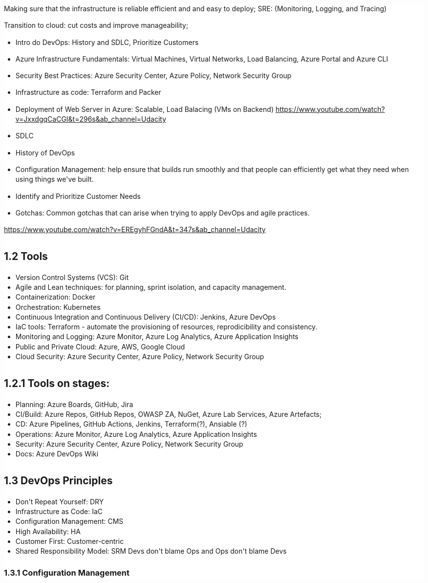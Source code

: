 Making sure that the infrastructure is reliable efficient and and easy to deploy;
SRE: (Monitoring, Logging, and Tracing)

Transition to cloud: cut costs and improve manageability;

- Intro do DevOps: History and SDLC, Prioritize Customers
- Azure Infrastructure Fundamentals: Virtual Machines, Virtual Networks, Load Balancing, Azure Portal and Azure CLI
- Security Best Practices: Azure Security Center, Azure Policy, Network Security Group
- Infrastructure as code: Terraform and Packer
- Deployment of Web Server in Azure: Scalable, Load Balacing (VMs on Backend)
https://www.youtube.com/watch?v=JxxdgqCaCGI&t=296s&ab_channel=Udacity

- SDLC
- History of DevOps
- Configuration Management: help ensure that builds run smoothly and that people can efficiently get what they need when using things we've built.
- Identify and Prioritize Customer Needs
- Gotchas: Common gotchas that can arise when trying to apply DevOps and agile practices.

https://www.youtube.com/watch?v=EREgyhFGndA&t=347s&ab_channel=Udacity

## 1.2 Tools

- Version Control Systems (VCS): Git
- Agile and Lean techniques: for planning, sprint isolation, and capacity management.
- Containerization: Docker
- Orchestration: Kubernetes
- Continuous Integration and Continuous Delivery (CI/CD): Jenkins, Azure DevOps
- IaC tools: Terraform - automate the provisioning of resources, reprodicibility and consistency.
- Monitoring and Logging: Azure Monitor, Azure Log Analytics, Azure Application Insights
- Public and Private Cloud: Azure, AWS, Google Cloud
- Cloud Security: Azure Security Center, Azure Policy, Network Security Group

## 1.2.1 Tools on stages:

- Planning: Azure Boards, GitHub, Jira
- CI/Build: Azure Repos, GitHub Repos, OWASP ZA, NuGet, Azure Lab Services, Azure Artefacts;
- CD: Azure Pipelines, GitHub Actions, Jenkins, Terraform(?), Ansiable (?)
- Operations: Azure Monitor, Azure Log Analytics, Azure Application Insights
- Security: Azure Security Center, Azure Policy, Network Security Group
- Docs: Azure DevOps Wiki

## 1.3 DevOps Principles

- Don't Repeat Yourself: DRY
- Infrastructure as Code: IaC
- Configuration Management: CMS
- High Availability: HA
- Customer First: Customer-centric
- Shared Responsibility Model: SRM Devs don't blame Ops and Ops don't blame Devs

### 1.3.1 Configuration Management
